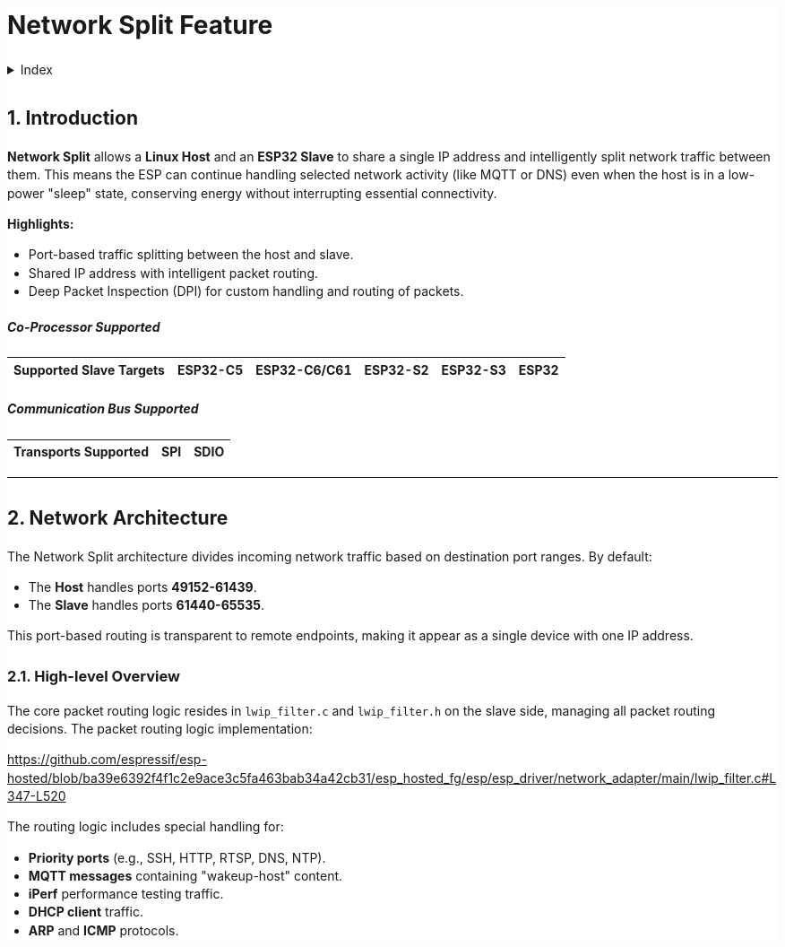 
# Network Split Feature

<details><summary>Index</summary></details>

## 1. Introduction

**Network Split** allows a **Linux Host** and an **ESP32 Slave** to share a single IP address and intelligently split network traffic between them. This means the ESP can continue handling selected network activity (like MQTT or DNS) even when the host is in a low-power "sleep" state, conserving energy without interrupting essential connectivity.

**Highlights:**

  * Port-based traffic splitting between the host and slave.
  * Shared IP address with intelligent packet routing.
  * Deep Packet Inspection (DPI) for custom handling and routing of packets.

##### Co-Processor Supported

| Supported Slave Targets | ESP32-C5 | ESP32-C6/C61 | ESP32-S2 | ESP32-S3 | ESP32 |
| :---------------------- | :------: | :----------: | :------: | :------: | :---: |

##### Communication Bus Supported

| Transports Supported | SPI | SDIO |
| :-------------------: | :-: | :--: |

-----

## 2. Network Architecture

The Network Split architecture divides incoming network traffic based on destination port ranges. By default:

  * The **Host** handles ports **49152-61439**.
  * The **Slave** handles ports **61440-65535**.

This port-based routing is transparent to remote endpoints, making it appear as a single device with one IP address.

### 2.1. High-level Overview

The core packet routing logic resides in `lwip_filter.c` and `lwip_filter.h` on the slave side, managing all packet routing decisions. The packet routing logic implementation:

https://github.com/espressif/esp-hosted/blob/ba39e6392f4f1c2e9ace3c5fa463bab34a42cb31/esp_hosted_fg/esp/esp_driver/network_adapter/main/lwip_filter.c#L347-L520

The routing logic includes special handling for:

  * **Priority ports** (e.g., SSH, HTTP, RTSP, DNS, NTP).
  * **MQTT messages** containing "wakeup-host" content.
  * **iPerf** performance testing traffic.
  * **DHCP client** traffic.
  * **ARP** and **ICMP** protocols.
